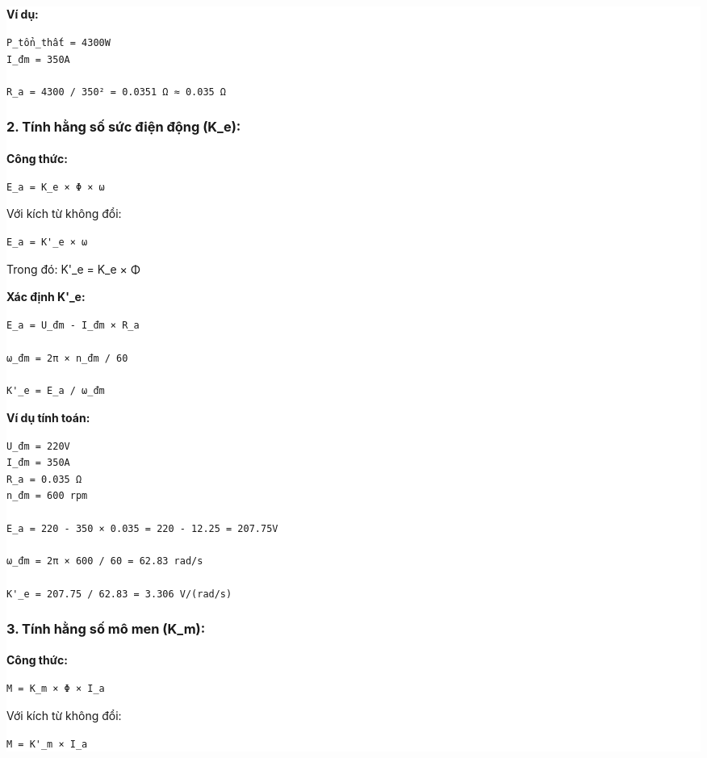 **Ví dụ:**
```
P_tổn_thất = 4300W
I_đm = 350A

R_a = 4300 / 350² = 0.0351 Ω ≈ 0.035 Ω
```

### 2. Tính hằng số sức điện động (K_e):

**Công thức:**
```
E_a = K_e × Φ × ω
```

Với kích từ không đổi:
```
E_a = K'_e × ω
```

Trong đó: K'_e = K_e × Φ

**Xác định K'_e:**
```
E_a = U_đm - I_đm × R_a

ω_đm = 2π × n_đm / 60

K'_e = E_a / ω_đm
```

**Ví dụ tính toán:**
```
U_đm = 220V
I_đm = 350A
R_a = 0.035 Ω
n_đm = 600 rpm

E_a = 220 - 350 × 0.035 = 220 - 12.25 = 207.75V

ω_đm = 2π × 600 / 60 = 62.83 rad/s

K'_e = 207.75 / 62.83 = 3.306 V/(rad/s)
```

### 3. Tính hằng số mô men (K_m):

**Công thức:**
```
M = K_m × Φ × I_a
```

Với kích từ không đổi:
```
M = K'_m × I_a
```
